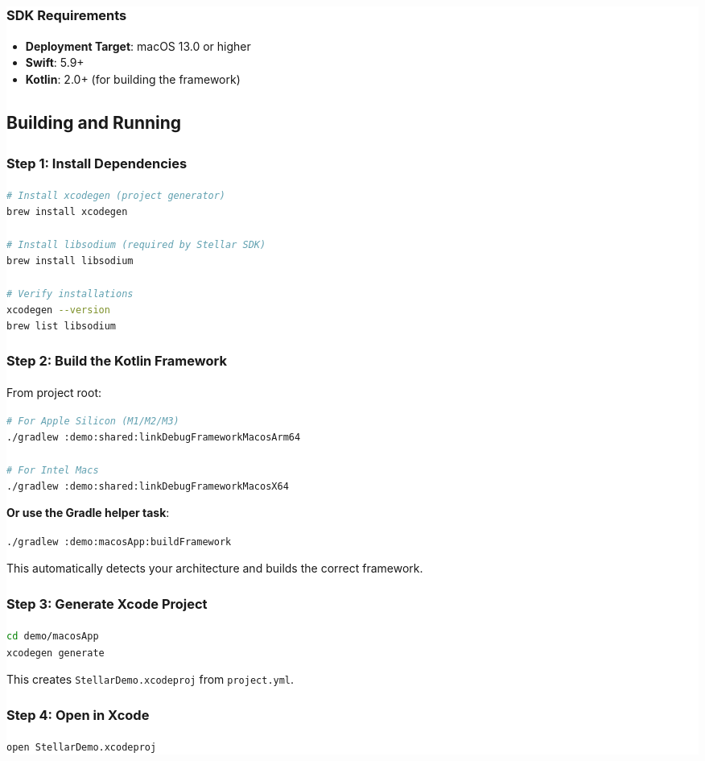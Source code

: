 ### SDK Requirements
- **Deployment Target**: macOS 13.0 or higher
- **Swift**: 5.9+
- **Kotlin**: 2.0+ (for building the framework)

## Building and Running

### Step 1: Install Dependencies

```bash
# Install xcodegen (project generator)
brew install xcodegen

# Install libsodium (required by Stellar SDK)
brew install libsodium

# Verify installations
xcodegen --version
brew list libsodium
```

### Step 2: Build the Kotlin Framework

From project root:

```bash
# For Apple Silicon (M1/M2/M3)
./gradlew :demo:shared:linkDebugFrameworkMacosArm64

# For Intel Macs
./gradlew :demo:shared:linkDebugFrameworkMacosX64
```

**Or use the Gradle helper task**:
```bash
./gradlew :demo:macosApp:buildFramework
```

This automatically detects your architecture and builds the correct framework.

### Step 3: Generate Xcode Project

```bash
cd demo/macosApp
xcodegen generate
```

This creates `StellarDemo.xcodeproj` from `project.yml`.

### Step 4: Open in Xcode

```bash
open StellarDemo.xcodeproj
```
